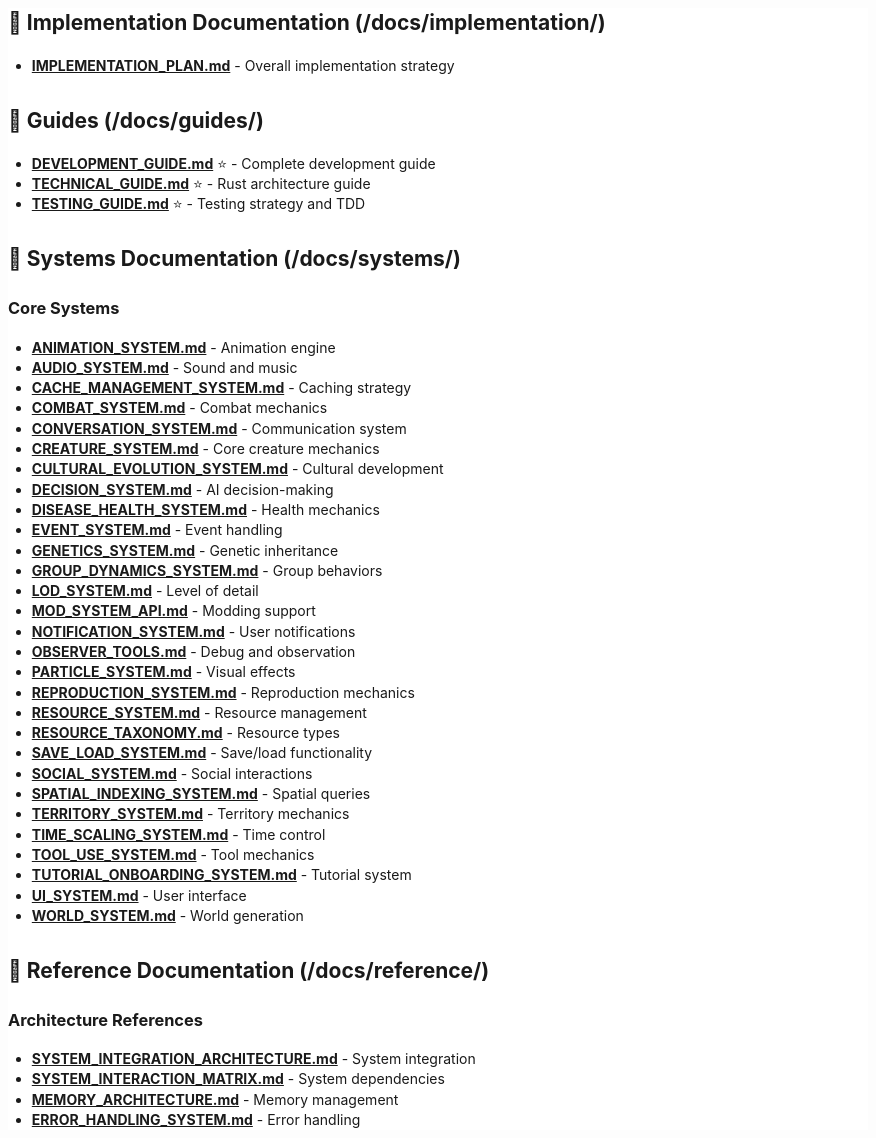## 📁 Implementation Documentation (/docs/implementation/)

- **[IMPLEMENTATION_PLAN.md](implementation/IMPLEMENTATION_PLAN.md)** - Overall implementation strategy

## 📁 Guides (/docs/guides/)

- **[DEVELOPMENT_GUIDE.md](guides/DEVELOPMENT_GUIDE.md)** ⭐ - Complete development guide
- **[TECHNICAL_GUIDE.md](guides/TECHNICAL_GUIDE.md)** ⭐ - Rust architecture guide
- **[TESTING_GUIDE.md](guides/TESTING_GUIDE.md)** ⭐ - Testing strategy and TDD

## 📁 Systems Documentation (/docs/systems/)

### Core Systems
- **[ANIMATION_SYSTEM.md](systems/ANIMATION_SYSTEM.md)** - Animation engine
- **[AUDIO_SYSTEM.md](systems/AUDIO_SYSTEM.md)** - Sound and music
- **[CACHE_MANAGEMENT_SYSTEM.md](systems/CACHE_MANAGEMENT_SYSTEM.md)** - Caching strategy
- **[COMBAT_SYSTEM.md](systems/COMBAT_SYSTEM.md)** - Combat mechanics
- **[CONVERSATION_SYSTEM.md](systems/CONVERSATION_SYSTEM.md)** - Communication system
- **[CREATURE_SYSTEM.md](systems/CREATURE_SYSTEM.md)** - Core creature mechanics
- **[CULTURAL_EVOLUTION_SYSTEM.md](systems/CULTURAL_EVOLUTION_SYSTEM.md)** - Cultural development
- **[DECISION_SYSTEM.md](systems/DECISION_SYSTEM.md)** - AI decision-making
- **[DISEASE_HEALTH_SYSTEM.md](systems/DISEASE_HEALTH_SYSTEM.md)** - Health mechanics
- **[EVENT_SYSTEM.md](systems/EVENT_SYSTEM.md)** - Event handling
- **[GENETICS_SYSTEM.md](systems/GENETICS_SYSTEM.md)** - Genetic inheritance
- **[GROUP_DYNAMICS_SYSTEM.md](systems/GROUP_DYNAMICS_SYSTEM.md)** - Group behaviors
- **[LOD_SYSTEM.md](systems/LOD_SYSTEM.md)** - Level of detail
- **[MOD_SYSTEM_API.md](systems/MOD_SYSTEM_API.md)** - Modding support
- **[NOTIFICATION_SYSTEM.md](systems/NOTIFICATION_SYSTEM.md)** - User notifications
- **[OBSERVER_TOOLS.md](systems/OBSERVER_TOOLS.md)** - Debug and observation
- **[PARTICLE_SYSTEM.md](systems/PARTICLE_SYSTEM.md)** - Visual effects
- **[REPRODUCTION_SYSTEM.md](systems/REPRODUCTION_SYSTEM.md)** - Reproduction mechanics
- **[RESOURCE_SYSTEM.md](systems/RESOURCE_SYSTEM.md)** - Resource management
- **[RESOURCE_TAXONOMY.md](systems/RESOURCE_TAXONOMY.md)** - Resource types
- **[SAVE_LOAD_SYSTEM.md](systems/SAVE_LOAD_SYSTEM.md)** - Save/load functionality
- **[SOCIAL_SYSTEM.md](systems/SOCIAL_SYSTEM.md)** - Social interactions
- **[SPATIAL_INDEXING_SYSTEM.md](systems/SPATIAL_INDEXING_SYSTEM.md)** - Spatial queries
- **[TERRITORY_SYSTEM.md](systems/TERRITORY_SYSTEM.md)** - Territory mechanics
- **[TIME_SCALING_SYSTEM.md](systems/TIME_SCALING_SYSTEM.md)** - Time control
- **[TOOL_USE_SYSTEM.md](systems/TOOL_USE_SYSTEM.md)** - Tool mechanics
- **[TUTORIAL_ONBOARDING_SYSTEM.md](systems/TUTORIAL_ONBOARDING_SYSTEM.md)** - Tutorial system
- **[UI_SYSTEM.md](systems/UI_SYSTEM.md)** - User interface
- **[WORLD_SYSTEM.md](systems/WORLD_SYSTEM.md)** - World generation

## 📁 Reference Documentation (/docs/reference/)

### Architecture References
- **[SYSTEM_INTEGRATION_ARCHITECTURE.md](reference/SYSTEM_INTEGRATION_ARCHITECTURE.md)** - System integration
- **[SYSTEM_INTERACTION_MATRIX.md](reference/SYSTEM_INTERACTION_MATRIX.md)** - System dependencies
- **[MEMORY_ARCHITECTURE.md](reference/MEMORY_ARCHITECTURE.md)** - Memory management
- **[ERROR_HANDLING_SYSTEM.md](reference/ERROR_HANDLING_SYSTEM.md)** - Error handling

